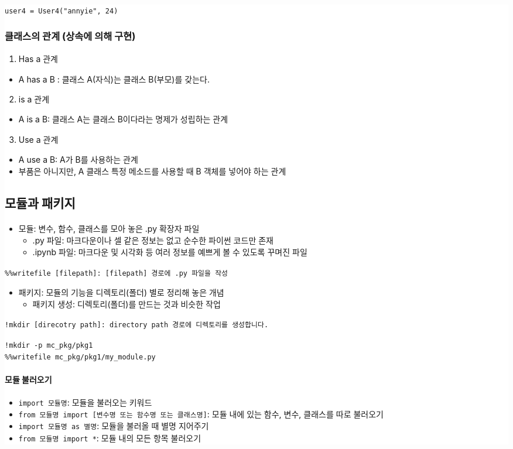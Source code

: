 ```
user4 = User4("annyie", 24)
```



### 클래스의 관계 (상속에 의해 구현)

1. Has a 관계

- A has a B : 클래스 A(자식)는 클래스 B(부모)를 갖는다.

2. is a 관계

- A is a B: 클래스 A는 클래스 B이다라는 명제가 성립하는 관계

3. Use a 관계

- A use a B: A가 B를 사용하는 관계
- 부품은 아니지만, A 클래스 특정 메소드를 사용할 때 B 객체를 넣어야 하는 관계



## 모듈과 패키지

- 모듈: 변수, 함수, 클래스를 모아 놓은 .py 확장자 파일
  - .py 파일: 마크다운이나 셀 같은 정보는 없고 순수한 파이썬 코드만 존재
  - .ipynb 파일: 마크다운 및 시각화 등 여러 정보를 예쁘게 볼 수 있도록 꾸며진 파일

```
%%writefile [filepath]: [filepath] 경로에 .py 파일을 작성
```

- 패키지: 모듈의 기능을 디렉토리(폴더) 별로 정리해 놓은 개념
  - 패키지 생성: 디렉토리(폴더)를 만드는 것과 비슷한 작업

```
!mkdir [direcotry path]: directory path 경로에 디렉토리를 생성합니다.
```

```
!mkdir -p mc_pkg/pkg1
%%writefile mc_pkg/pkg1/my_module.py
```



#### 모듈 불러오기

- `import 모듈명`: 모듈을 불러오는 키워드
-  `from 모듈명 import [변수명 또는 함수명 또는 클래스명]`: 모듈 내에 있는 함수, 변수, 클래스를 따로 불러오기
- `import 모듈명 as 별명`: 모듈을 불러올 때 별명 지어주기
- `from 모듈명 import *`: 모듈 내의 모든 항목 불러오기

